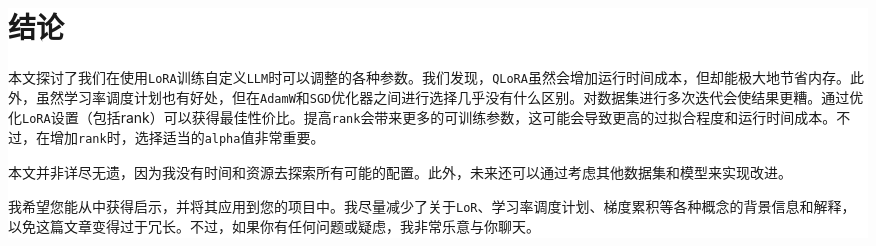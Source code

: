 # 结论
本文探讨了我们在使用`LoRA`训练自定义`LLM`时可以调整的各种参数。我们发现，`QLoRA`虽然会增加运行时间成本，但却能极大地节省内存。此外，虽然学习率调度计划也有好处，但在`AdamW`和`SGD`优化器之间进行选择几乎没有什么区别。对数据集进行多次迭代会使结果更糟。通过优化`LoRA`设置（包括rank）可以获得最佳性价比。提高`rank`会带来更多的可训练参数，这可能会导致更高的过拟合程度和运行时间成本。不过，在增加`rank`时，选择适当的`alpha`值非常重要。

本文并非详尽无遗，因为我没有时间和资源去探索所有可能的配置。此外，未来还可以通过考虑其他数据集和模型来实现改进。

我希望您能从中获得启示，并将其应用到您的项目中。我尽量减少了关于`LoR`、学习率调度计划、梯度累积等各种概念的背景信息和解释，以免这篇文章变得过于冗长。不过，如果你有任何问题或疑虑，我非常乐意与你聊天。